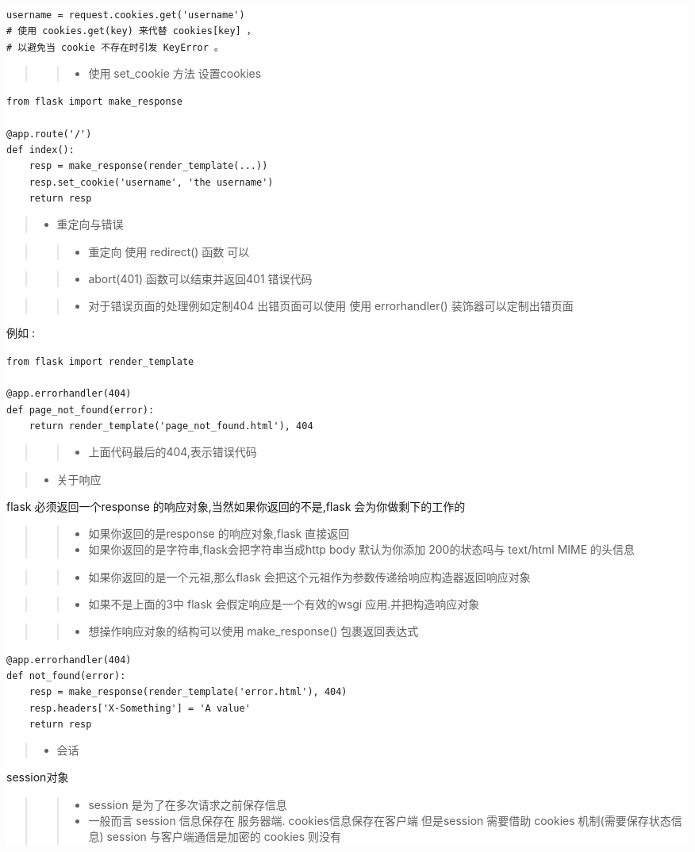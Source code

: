     username = request.cookies.get('username')
    # 使用 cookies.get(key) 来代替 cookies[key] ，
    # 以避免当 cookie 不存在时引发 KeyError 。
    
>>* 使用  set_cookie 方法 设置cookies

    from flask import make_response
    
    @app.route('/')
    def index():
        resp = make_response(render_template(...))
        resp.set_cookie('username', 'the username')
        return resp

>* 重定向与错误

>>* 重定向 使用  redirect() 函数 可以

>>* abort(401) 函数可以结束并返回401 错误代码

>>* 对于错误页面的处理例如定制404 出错页面可以使用 使用 errorhandler() 装饰器可以定制出错页面

例如 :

    from flask import render_template
    
    @app.errorhandler(404)
    def page_not_found(error):
        return render_template('page_not_found.html'), 404

>>* 上面代码最后的404,表示错误代码

>* 关于响应

flask 必须返回一个response 的响应对象,当然如果你返回的不是,flask 会为你做剩下的工作的
>>* 如果你返回的是response 的响应对象,flask 直接返回
>>* 如果你返回的是字符串,flask会把字符串当成http body 默认为你添加 200的状态吗与 text/html MIME  的头信息

>>* 如果你返回的是一个元祖,那么flask 会把这个元祖作为参数传递给响应构造器返回响应对象

>>* 如果不是上面的3中 flask 会假定响应是一个有效的wsgi 应用.并把构造响应对象

>>* 想操作响应对象的结构可以使用   make_response() 包裹返回表达式

    @app.errorhandler(404)
    def not_found(error):
        resp = make_response(render_template('error.html'), 404)
        resp.headers['X-Something'] = 'A value'
        return resp

>* 会话 

session对象

>>* session 是为了在多次请求之前保存信息
>>* 一般而言 session 信息保存在 服务器端. cookies信息保存在客户端 但是session 需要借助 cookies 机制(需要保存状态信息)  session 与客户端通信是加密的 cookies 则没有
